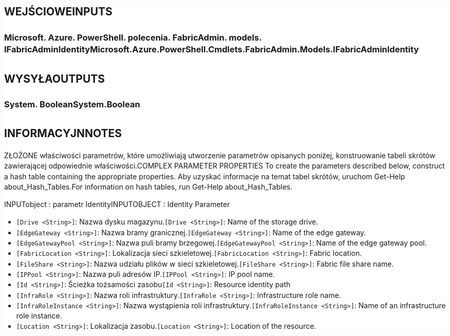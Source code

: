 ## <span data-ttu-id="b1d5b-142">WEJŚCIOWE</span><span class="sxs-lookup"><span data-stu-id="b1d5b-142">INPUTS</span></span>

### <span data-ttu-id="b1d5b-143">Microsoft. Azure. PowerShell. polecenia. FabricAdmin. models. IFabricAdminIdentity</span><span class="sxs-lookup"><span data-stu-id="b1d5b-143">Microsoft.Azure.PowerShell.Cmdlets.FabricAdmin.Models.IFabricAdminIdentity</span></span>

## <span data-ttu-id="b1d5b-144">WYSYŁA</span><span class="sxs-lookup"><span data-stu-id="b1d5b-144">OUTPUTS</span></span>

### <span data-ttu-id="b1d5b-145">System. Boolean</span><span class="sxs-lookup"><span data-stu-id="b1d5b-145">System.Boolean</span></span>



## <span data-ttu-id="b1d5b-146">INFORMACYJN</span><span class="sxs-lookup"><span data-stu-id="b1d5b-146">NOTES</span></span>

<span data-ttu-id="b1d5b-147">ZŁOŻONE właściwości parametrów, które umożliwiają utworzenie parametrów opisanych poniżej, konstruowanie tabeli skrótów zawierającej odpowiednie właściwości.</span><span class="sxs-lookup"><span data-stu-id="b1d5b-147">COMPLEX PARAMETER PROPERTIES To create the parameters described below, construct a hash table containing the appropriate properties.</span></span> <span data-ttu-id="b1d5b-148">Aby uzyskać informacje na temat tabel skrótów, uruchom Get-Help about_Hash_Tables.</span><span class="sxs-lookup"><span data-stu-id="b1d5b-148">For information on hash tables, run Get-Help about_Hash_Tables.</span></span>

<span data-ttu-id="b1d5b-149">INPUTobject <IFabricAdminIdentity> : parametr Identity</span><span class="sxs-lookup"><span data-stu-id="b1d5b-149">INPUTOBJECT <IFabricAdminIdentity>: Identity Parameter</span></span>
  - <span data-ttu-id="b1d5b-150">`[Drive <String>]`: Nazwa dysku magazynu.</span><span class="sxs-lookup"><span data-stu-id="b1d5b-150">`[Drive <String>]`: Name of the storage drive.</span></span>
  - <span data-ttu-id="b1d5b-151">`[EdgeGateway <String>]`: Nazwa bramy granicznej.</span><span class="sxs-lookup"><span data-stu-id="b1d5b-151">`[EdgeGateway <String>]`: Name of the edge gateway.</span></span>
  - <span data-ttu-id="b1d5b-152">`[EdgeGatewayPool <String>]`: Nazwa puli bramy brzegowej.</span><span class="sxs-lookup"><span data-stu-id="b1d5b-152">`[EdgeGatewayPool <String>]`: Name of the edge gateway pool.</span></span>
  - <span data-ttu-id="b1d5b-153">`[FabricLocation <String>]`: Lokalizacja sieci szkieletowej.</span><span class="sxs-lookup"><span data-stu-id="b1d5b-153">`[FabricLocation <String>]`: Fabric location.</span></span>
  - <span data-ttu-id="b1d5b-154">`[FileShare <String>]`: Nazwa udziału plików w sieci szkieletowej.</span><span class="sxs-lookup"><span data-stu-id="b1d5b-154">`[FileShare <String>]`: Fabric file share name.</span></span>
  - <span data-ttu-id="b1d5b-155">`[IPPool <String>]`: Nazwa puli adresów IP.</span><span class="sxs-lookup"><span data-stu-id="b1d5b-155">`[IPPool <String>]`: IP pool name.</span></span>
  - <span data-ttu-id="b1d5b-156">`[Id <String>]`: Ścieżka tożsamości zasobu</span><span class="sxs-lookup"><span data-stu-id="b1d5b-156">`[Id <String>]`: Resource identity path</span></span>
  - <span data-ttu-id="b1d5b-157">`[InfraRole <String>]`: Nazwa roli infrastruktury.</span><span class="sxs-lookup"><span data-stu-id="b1d5b-157">`[InfraRole <String>]`: Infrastructure role name.</span></span>
  - <span data-ttu-id="b1d5b-158">`[InfraRoleInstance <String>]`: Nazwa wystąpienia roli infrastruktury.</span><span class="sxs-lookup"><span data-stu-id="b1d5b-158">`[InfraRoleInstance <String>]`: Name of an infrastructure role instance.</span></span>
  - <span data-ttu-id="b1d5b-159">`[Location <String>]`: Lokalizacja zasobu.</span><span class="sxs-lookup"><span data-stu-id="b1d5b-159">`[Location <String>]`: Location of the resource.</span></span>